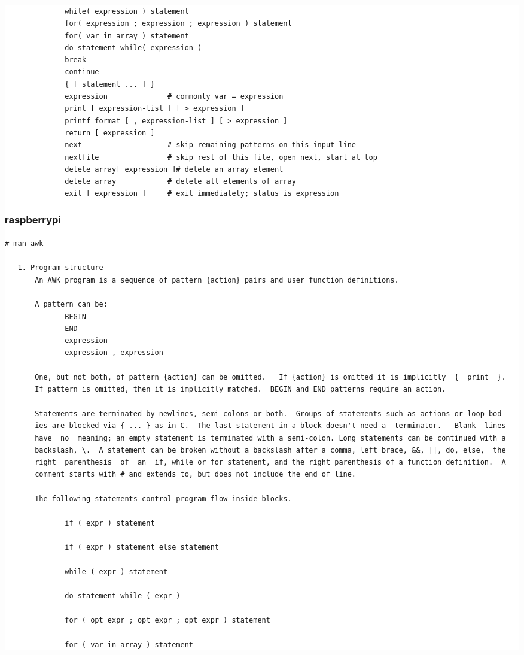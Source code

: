 ```
              while( expression ) statement
              for( expression ; expression ; expression ) statement
              for( var in array ) statement
              do statement while( expression )
              break
              continue
              { [ statement ... ] }
              expression              # commonly var = expression
              print [ expression-list ] [ > expression ]
              printf format [ , expression-list ] [ > expression ]
              return [ expression ]
              next                    # skip remaining patterns on this input line
              nextfile                # skip rest of this file, open next, start at top
              delete array[ expression ]# delete an array element
              delete array            # delete all elements of array
              exit [ expression ]     # exit immediately; status is expression
```

### raspberrypi

```
# man awk

   1. Program structure
       An AWK program is a sequence of pattern {action} pairs and user function definitions.

       A pattern can be:
              BEGIN
              END
              expression
              expression , expression

       One, but not both, of pattern {action} can be omitted.   If {action} is omitted it is implicitly  {  print  }.
       If pattern is omitted, then it is implicitly matched.  BEGIN and END patterns require an action.

       Statements are terminated by newlines, semi-colons or both.  Groups of statements such as actions or loop bod‐
       ies are blocked via { ... } as in C.  The last statement in a block doesn't need a  terminator.   Blank  lines
       have  no  meaning; an empty statement is terminated with a semi-colon. Long statements can be continued with a
       backslash, \.  A statement can be broken without a backslash after a comma, left brace, &&, ||, do, else,  the
       right  parenthesis  of  an  if, while or for statement, and the right parenthesis of a function definition.  A
       comment starts with # and extends to, but does not include the end of line.

       The following statements control program flow inside blocks.

              if ( expr ) statement

              if ( expr ) statement else statement

              while ( expr ) statement

              do statement while ( expr )

              for ( opt_expr ; opt_expr ; opt_expr ) statement

              for ( var in array ) statement

```